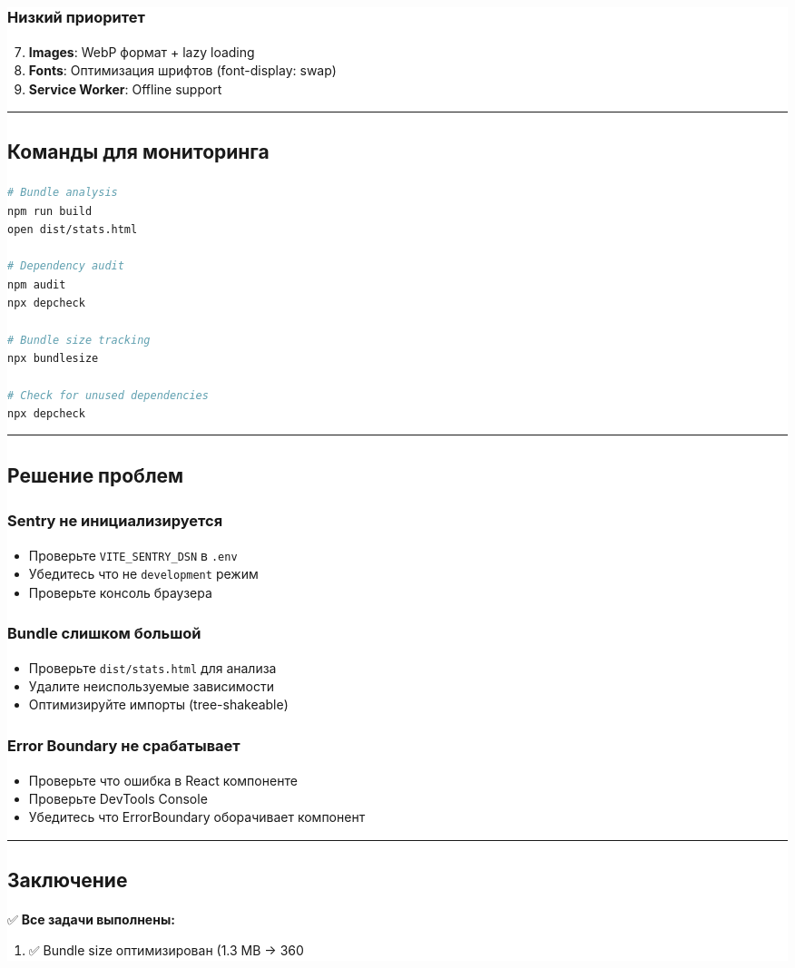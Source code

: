 ### Низкий приоритет

7. **Images**: WebP формат + lazy loading
8. **Fonts**: Оптимизация шрифтов (font-display: swap)
9. **Service Worker**: Offline support

---

## Команды для мониторинга

```bash
# Bundle analysis
npm run build
open dist/stats.html

# Dependency audit
npm audit
npx depcheck

# Bundle size tracking
npx bundlesize

# Check for unused dependencies
npx depcheck
```

---

## Решение проблем

### Sentry не инициализируется

- Проверьте `VITE_SENTRY_DSN` в `.env`
- Убедитесь что не `development` режим
- Проверьте консоль браузера

### Bundle слишком большой

- Проверьте `dist/stats.html` для анализа
- Удалите неиспользуемые зависимости
- Оптимизируйте импорты (tree-shakeable)

### Error Boundary не срабатывает

- Проверьте что ошибка в React компоненте
- Проверьте DevTools Console
- Убедитесь что ErrorBoundary оборачивает компонент

---

## Заключение

✅ **Все задачи выполнены:**

1. ✅ Bundle size оптимизирован (1.3 MB → 360
